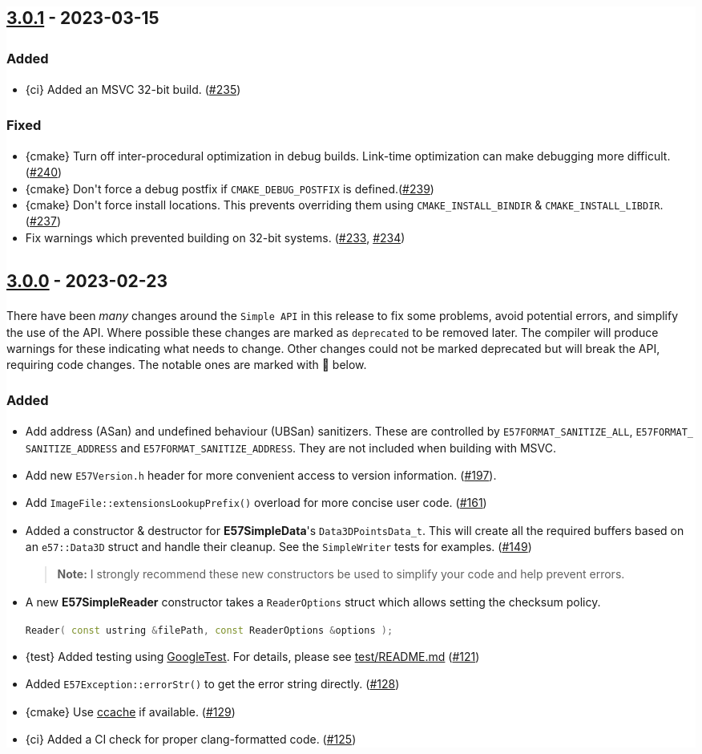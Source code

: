 ## [3.0.1](https://github.com/asmaloney/libE57Format/releases/tag/v3.0.1) - 2023-03-15

### Added

- {ci} Added an MSVC 32-bit build. ([#235](https://github.com/asmaloney/libE57Format/pull/235))

### Fixed

- {cmake} Turn off inter-procedural optimization in debug builds. Link-time optimization can make debugging more difficult. ([#240](https://github.com/asmaloney/libE57Format/pull/240))
- {cmake} Don't force a debug postfix if `CMAKE_DEBUG_POSTFIX` is defined.([#239](https://github.com/asmaloney/libE57Format/pull/239))
- {cmake} Don't force install locations. This prevents overriding them using `CMAKE_INSTALL_BINDIR` & `CMAKE_INSTALL_LIBDIR`.([#237](https://github.com/asmaloney/libE57Format/pull/237))
- Fix warnings which prevented building on 32-bit systems. ([#233](https://github.com/asmaloney/libE57Format/pull/233), [#234](https://github.com/asmaloney/libE57Format/pull/234))

## [3.0.0](https://github.com/asmaloney/libE57Format/releases/tag/v3.0.0) - 2023-02-23

There have been _many_ changes around the `Simple API` in this release to fix some problems, avoid potential errors, and simplify the use of the API. Where possible these changes are marked as `deprecated` to be removed later. The compiler will produce warnings for these indicating what needs to change. Other changes could not be marked deprecated but will break the API, requiring code changes. The notable ones are marked with 🚧 below.

### Added

- Add address (ASan) and undefined behaviour (UBSan) sanitizers. These are controlled by `E57FORMAT_SANITIZE_ALL`, `E57FORMAT_SANITIZE_ADDRESS` and `E57FORMAT_SANITIZE_ADDRESS`. They are not included when building with MSVC.
- Add new `E57Version.h` header for more convenient access to version information. ([#197](https://github.com/asmaloney/libE57Format/pull/197)).
- Add `ImageFile::extensionsLookupPrefix()` overload for more concise user code. ([#161](https://github.com/asmaloney/libE57Format/pull/161))
- Added a constructor & destructor for **E57SimpleData**'s `Data3DPointsData_t`. This will create all the required buffers based on an `e57::Data3D` struct and handle their cleanup. See the `SimpleWriter` tests for examples. ([#149](https://github.com/asmaloney/libE57Format/pull/149))

  > **Note:** I strongly recommend these new constructors be used to simplify your code and help prevent errors.

- A new **E57SimpleReader** constructor takes a `ReaderOptions` struct which allows setting the checksum policy.
  ```cpp
  Reader( const ustring &filePath, const ReaderOptions &options );
  ```
- {test} Added testing using [GoogleTest](https://github.com/google/googletest). For details, please see [test/README.md](test/README.md) ([#121](https://github.com/asmaloney/libE57Format/pull/121))
- Added `E57Exception::errorStr()` to get the error string directly. ([#128](https://github.com/asmaloney/libE57Format/pull/128))
- {cmake} Use [ccache](https://ccache.dev/) if available. ([#129](https://github.com/asmaloney/libE57Format/pull/129))
- {ci} Added a CI check for proper clang-formatted code. ([#125](https://github.com/asmaloney/libE57Format/pull/125))
